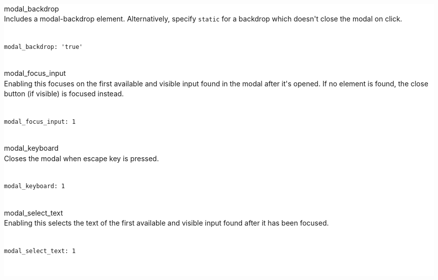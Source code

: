 </code></pre>
    </td>
  </tr>
  <tr>
    <td class="col-xs-3">
modal_backdrop
    </td>
    <td>
      <div class="help-block">
Includes a modal-backdrop element. Alternatively, specify
<code>static</code> for a backdrop which doesn't close the modal on click.
      </div>
      <pre class=" language-yaml"><code>
modal_backdrop: 'true'

</code></pre>
    </td>
  </tr>
  <tr>
    <td class="col-xs-3">
modal_focus_input
    </td>
    <td>
      <div class="help-block">
Enabling this focuses on the first available and visible input found in the
modal after it's opened. If no element is found, the close button (if
visible) is focused instead.
      </div>
      <pre class=" language-yaml"><code>
modal_focus_input: 1

</code></pre>
    </td>
  </tr>
  <tr>
    <td class="col-xs-3">
modal_keyboard
    </td>
    <td>
      <div class="help-block">
Closes the modal when escape key is pressed.
      </div>
      <pre class=" language-yaml"><code>
modal_keyboard: 1

</code></pre>
    </td>
  </tr>
  <tr>
    <td class="col-xs-3">
modal_select_text
    </td>
    <td>
      <div class="help-block">
Enabling this selects the text of the first available and visible input
found after it has been focused.
      </div>
      <pre class=" language-yaml"><code>
modal_select_text: 1
